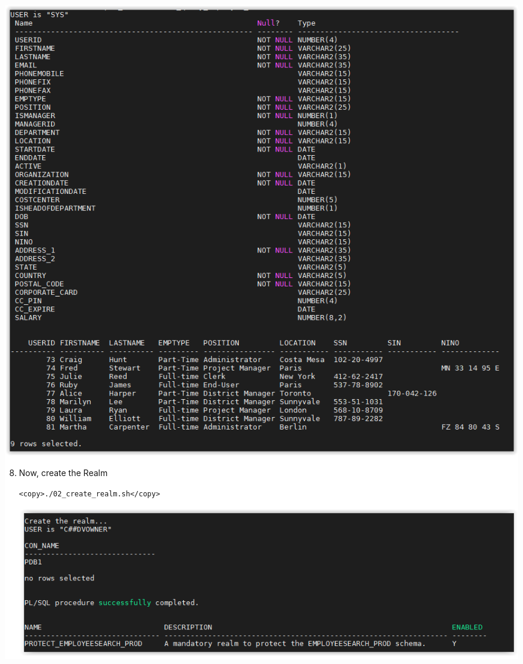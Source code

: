    ![](./images/dv-003.png)
    
8. Now, create the Realm 

   ````
   <copy>./02_create_realm.sh</copy>
   ````

   ![](./images/dv-004.png)
